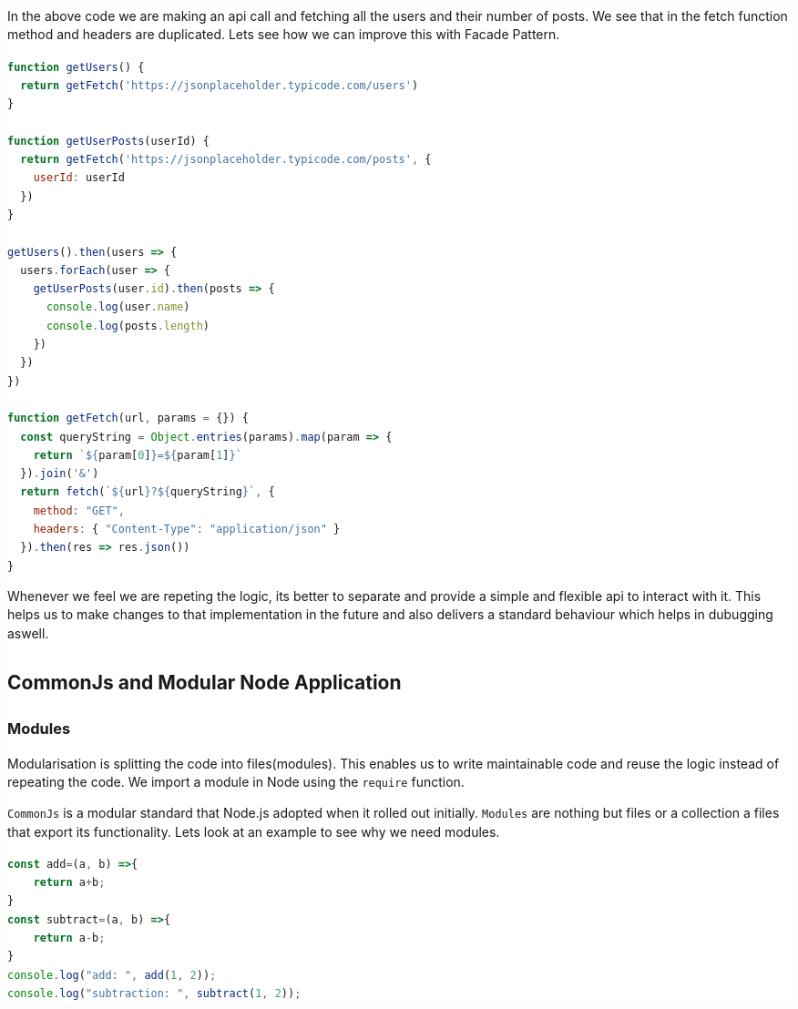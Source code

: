 In the above code we are making an api call and fetching all the users and their number of posts. We see that in the fetch function method and headers are duplicated. Lets see how we can improve this with Facade Pattern.

```js
function getUsers() {
  return getFetch('https://jsonplaceholder.typicode.com/users')
}

function getUserPosts(userId) {
  return getFetch('https://jsonplaceholder.typicode.com/posts', {
    userId: userId
  })
}

getUsers().then(users => {
  users.forEach(user => {
    getUserPosts(user.id).then(posts => {
      console.log(user.name)
      console.log(posts.length)
    })
  })
})

function getFetch(url, params = {}) {
  const queryString = Object.entries(params).map(param => {
    return `${param[0]}=${param[1]}`
  }).join('&')
  return fetch(`${url}?${queryString}`, {
    method: "GET",
    headers: { "Content-Type": "application/json" }
  }).then(res => res.json())
}
```

Whenever we feel we are repeting the logic, its better to separate and provide a simple and flexible api to interact with it. This helps us to make changes to that implementation in the future and also delivers a standard behaviour which helps in dubugging aswell.

## CommonJs and Modular Node Application

### Modules

Modularisation is splitting the code into files(modules). This enables us to write maintainable code and reuse the logic instead of repeating the code. We import a module in Node using the `require` function.

`CommonJs` is a modular standard that Node.js adopted when it rolled out initially. `Modules` are nothing but files or a collection a files that export its functionality. Lets look at an example to see why we need modules.

```js   index.js
const add=(a, b) =>{
    return a+b;
}
const subtract=(a, b) =>{
    return a-b;
}
console.log("add: ", add(1, 2));
console.log("subtraction: ", subtract(1, 2));
```
